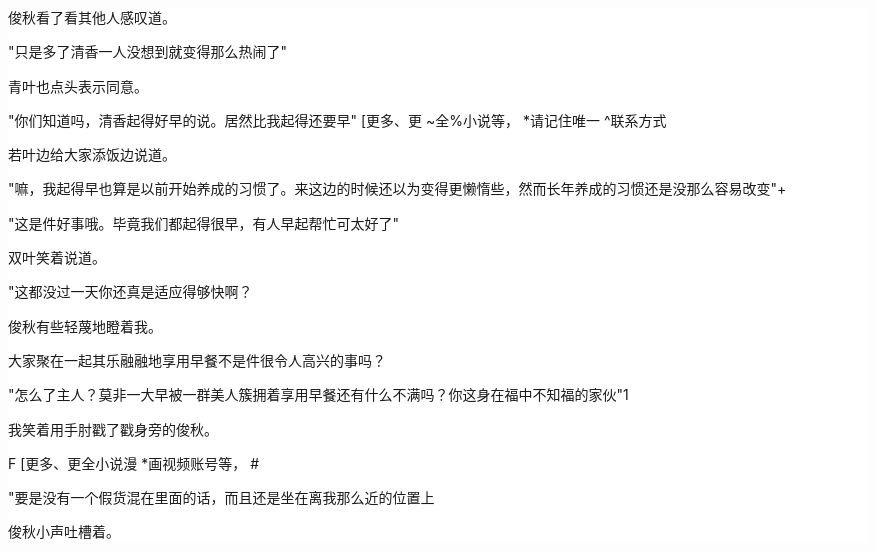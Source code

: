 

俊秋看了看其他人感叹道。





"只是多了清香一人没想到就变得那么热闹了"



青叶也点头表示同意。





"你们知道吗，清香起得好早的说。居然比我起得还要早" [更多、更 ~全%小说等， *请记住唯一 ^联系方式



若叶边给大家添饭边说道。



"嘛，我起得早也算是以前开始养成的习惯了。来这边的时候还以为变得更懒惰些，然而长年养成的习惯还是没那么容易改变"+





"这是件好事哦。毕竟我们都起得很早，有人早起帮忙可太好了"



双叶笑着说道。





"这都没过一天你还真是适应得够快啊？



俊秋有些轻蔑地瞪着我。





大家聚在一起其乐融融地享用早餐不是件很令人高兴的事吗？





"怎么了主人？莫非一大早被一群美人簇拥着享用早餐还有什么不满吗？你这身在福中不知福的家伙"1



我笑着用手肘戳了戳身旁的俊秋。



F [更多、更全小说漫 *画视频账号等， #



"要是没有一个假货混在里面的话，而且还是坐在离我那么近的位置上



俊秋小声吐槽着。



